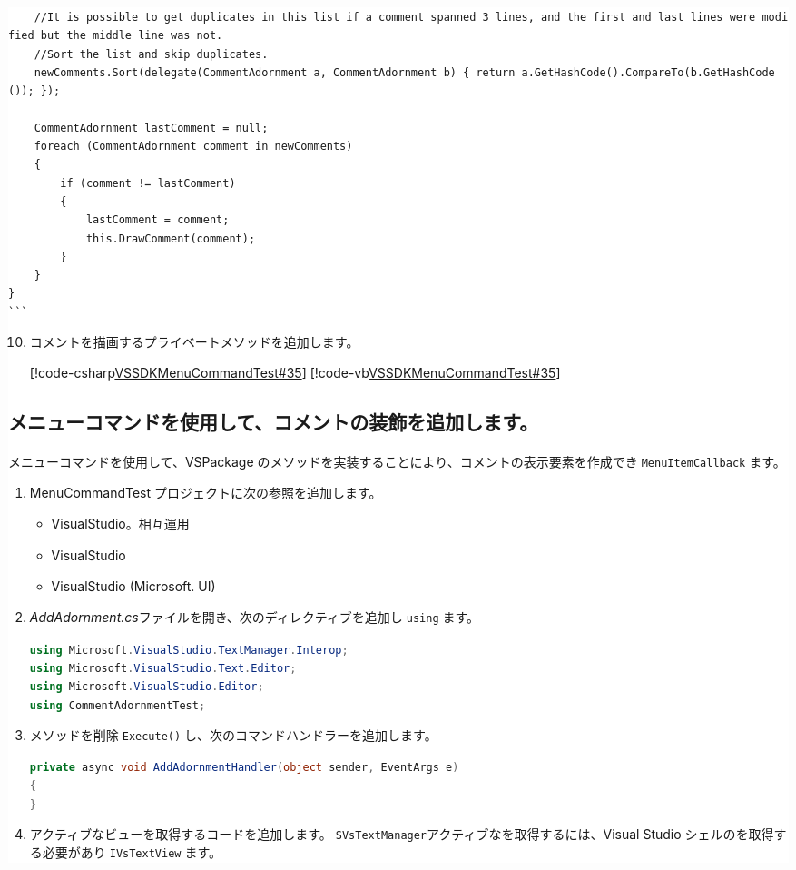         //It is possible to get duplicates in this list if a comment spanned 3 lines, and the first and last lines were modified but the middle line was not. 
        //Sort the list and skip duplicates.
        newComments.Sort(delegate(CommentAdornment a, CommentAdornment b) { return a.GetHashCode().CompareTo(b.GetHashCode()); });

        CommentAdornment lastComment = null;
        foreach (CommentAdornment comment in newComments)
        {
            if (comment != lastComment)
            {
                lastComment = comment;
                this.DrawComment(comment);
            }
        }
    }
    ```

10. コメントを描画するプライベートメソッドを追加します。

     [!code-csharp[VSSDKMenuCommandTest#35](../extensibility/codesnippet/CSharp/walkthrough-using-a-shell-command-with-an-editor-extension_3.cs)]
     [!code-vb[VSSDKMenuCommandTest#35](../extensibility/codesnippet/VisualBasic/walkthrough-using-a-shell-command-with-an-editor-extension_3.vb)]

## <a name="use-the-menu-command-to-add-the-comment-adornment"></a>メニューコマンドを使用して、コメントの装飾を追加します。
 メニューコマンドを使用して、VSPackage のメソッドを実装することにより、コメントの表示要素を作成でき `MenuItemCallback` ます。

1. MenuCommandTest プロジェクトに次の参照を追加します。

    - VisualStudio。相互運用

    - VisualStudio

    - VisualStudio (Microsoft. UI)

2. *AddAdornment.cs*ファイルを開き、次のディレクティブを追加し `using` ます。

    ```csharp
    using Microsoft.VisualStudio.TextManager.Interop;
    using Microsoft.VisualStudio.Text.Editor;
    using Microsoft.VisualStudio.Editor;
    using CommentAdornmentTest;
    ```

3. メソッドを削除 `Execute()` し、次のコマンドハンドラーを追加します。

    ```csharp
    private async void AddAdornmentHandler(object sender, EventArgs e)
    {
    }
    ```

4. アクティブなビューを取得するコードを追加します。 `SVsTextManager`アクティブなを取得するには、Visual Studio シェルのを取得する必要があり `IVsTextView` ます。
